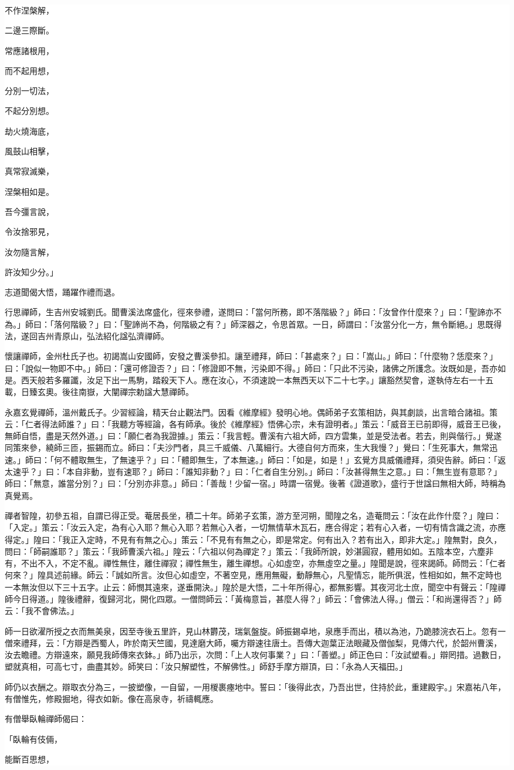 不作涅槃解，

二邊三際斷。

常應諸根用，

而不起用想，

分別一切法，

不起分別想。

劫火燒海底，

風鼓山相擊，

真常寂滅樂，

涅槃相如是。

吾今彊言說，

令汝捨邪見，

汝勿隨言解，

許汝知少分。」

志道聞偈大悟，踊躍作禮而退。

行思禪師，生吉州安城劉氏。聞曹溪法席盛化，徑來參禮，遂問曰：「當何所務，即不落階級？」師曰：「汝曾作什麼來？」曰：「聖諦亦不為。」師曰：「落何階級？」曰：「聖諦尚不為，何階級之有？」師深器之，令思首眾。一日，師謂曰：「汝當分化一方，無令斷絕。」思既得法，遂回吉州青原山，弘法紹化諡弘濟禪師。

懷讓禪師，金州杜氏子也。初謁嵩山安國師，安發之曹溪參扣。讓至禮拜，師曰：「甚處來？」曰：「嵩山。」師曰：「什麼物？恁麼來？」曰：「說似一物即不中。」師曰：「還可修證否？」曰：「修證即不無，污染即不得。」師曰：「只此不污染，諸佛之所護念。汝既如是，吾亦如是。西天般若多羅讖，汝足下出一馬駒，踏殺天下人。應在汝心，不須速說一本無西天以下二十七字。」讓豁然契會，遂執侍左右一十五載，日臻玄奧。後往南嶽，大闡禪宗勅諡大慧禪師。

永嘉玄覺禪師，溫州戴氏子。少習經論，精天台止觀法門。因看《維摩經》發明心地。偶師弟子玄策相訪，與其劇談，出言暗合諸祖。策云：「仁者得法師誰？」曰：「我聽方等經論，各有師承。後於《維摩經》悟佛心宗，未有證明者。」策云：「威音王已前即得，威音王已後，無師自悟，盡是天然外道。」曰：「願仁者為我證據。」策云：「我言輕。曹溪有六祖大師，四方雲集，並是受法者。若去，則與偕行。」覺遂同策來參，繞師三匝，振錫而立。師曰：「夫沙門者，具三千威儀、八萬細行。大德自何方而來，生大我慢？」覺曰：「生死事大，無常迅速。」師曰：「何不體取無生，了無速乎？」曰：「體即無生，了本無速。」師曰：「如是，如是！」玄覺方具威儀禮拜，須臾告辭。師曰：「返太速乎？」曰：「本自非動，豈有速耶？」師曰：「誰知非動？」曰：「仁者自生分別。」師曰：「汝甚得無生之意。」曰：「無生豈有意耶？」師曰：「無意，誰當分別？」曰：「分別亦非意。」師曰：「善哉！少留一宿。」時謂一宿覺。後著《證道歌》，盛行于世諡曰無相大師，時稱為真覺焉。

禪者智隍，初參五祖，自謂已得正受。菴居長坐，積二十年。師弟子玄策，游方至河朔，聞隍之名，造菴問云：「汝在此作什麼？」隍曰：「入定。」策云：「汝云入定，為有心入耶？無心入耶？若無心入者，一切無情草木瓦石，應合得定；若有心入者，一切有情含識之流，亦應得定。」隍曰：「我正入定時，不見有有無之心。」策云：「不見有有無之心，即是常定。何有出入？若有出入，即非大定。」隍無對，良久，問曰：「師嗣誰耶？」策云：「我師曹溪六祖。」隍云：「六祖以何為禪定？」策云：「我師所說，妙湛圓寂，體用如如。五陰本空，六塵非有，不出不入，不定不亂。禪性無住，離住禪寂；禪性無生，離生禪想。心如虛空，亦無虛空之量。」隍聞是說，徑來謁師。師問云：「仁者何來？」隍具述前緣。師云：「誠如所言。汝但心如虛空，不著空見，應用無礙，動靜無心，凡聖情忘，能所俱泯，性相如如，無不定時也一本無汝但以下三十五字。止云：師憫其遠來，遂垂開決。」隍於是大悟，二十年所得心，都無影響。其夜河北士庶，聞空中有聲云：「隍禪師今日得道。」隍後禮辭，復歸河北，開化四眾。一僧問師云：「黃梅意旨，甚麼人得？」師云：「會佛法人得。」僧云：「和尚還得否？」師云：「我不會佛法。」

師一日欲濯所授之衣而無美泉，因至寺後五里許，見山林欝茂，瑞氣盤旋。師振錫卓地，泉應手而出，積以為池，乃跪膝浣衣石上。忽有一僧來禮拜，云：「方辯是西蜀人，昨於南天竺國，見達磨大師，囑方辯速往唐土。吾傳大迦葉正法眼藏及僧伽梨，見傳六代，於韶州曹溪，汝去瞻禮。方辯遠來，願見我師傳來衣鉢。」師乃出示，次問：「上人攻何事業？」曰：「善塑。」師正色曰：「汝試塑看。」辯罔措。過數日，塑就真相，可高七寸，曲盡其妙。師笑曰：「汝只解塑性，不解佛性。」師舒手摩方辯頂，曰：「永為人天福田。」

師仍以衣酬之。辯取衣分為三，一披塑像，一自留，一用椶裹瘞地中。誓曰：「後得此衣，乃吾出世，住持於此，重建殿宇。」宋嘉祐八年，有僧惟先，修殿掘地，得衣如新。像在高泉寺，祈禱輒應。

有僧舉臥輪禪師偈曰：

「臥輪有伎倆，

能斷百思想，
